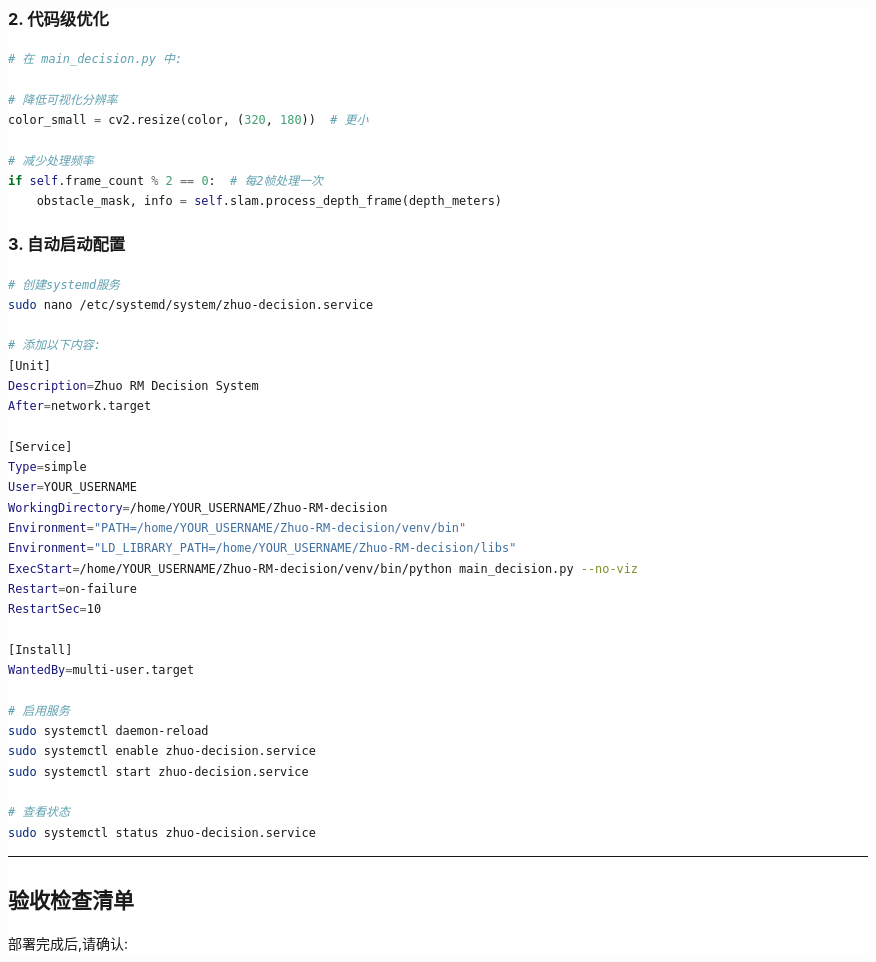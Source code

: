 ### 2. 代码级优化

```python
# 在 main_decision.py 中:

# 降低可视化分辨率
color_small = cv2.resize(color, (320, 180))  # 更小

# 减少处理频率
if self.frame_count % 2 == 0:  # 每2帧处理一次
    obstacle_mask, info = self.slam.process_depth_frame(depth_meters)
```

### 3. 自动启动配置

```bash
# 创建systemd服务
sudo nano /etc/systemd/system/zhuo-decision.service

# 添加以下内容:
[Unit]
Description=Zhuo RM Decision System
After=network.target

[Service]
Type=simple
User=YOUR_USERNAME
WorkingDirectory=/home/YOUR_USERNAME/Zhuo-RM-decision
Environment="PATH=/home/YOUR_USERNAME/Zhuo-RM-decision/venv/bin"
Environment="LD_LIBRARY_PATH=/home/YOUR_USERNAME/Zhuo-RM-decision/libs"
ExecStart=/home/YOUR_USERNAME/Zhuo-RM-decision/venv/bin/python main_decision.py --no-viz
Restart=on-failure
RestartSec=10

[Install]
WantedBy=multi-user.target

# 启用服务
sudo systemctl daemon-reload
sudo systemctl enable zhuo-decision.service
sudo systemctl start zhuo-decision.service

# 查看状态
sudo systemctl status zhuo-decision.service
```

---

## 验收检查清单

部署完成后,请确认:
